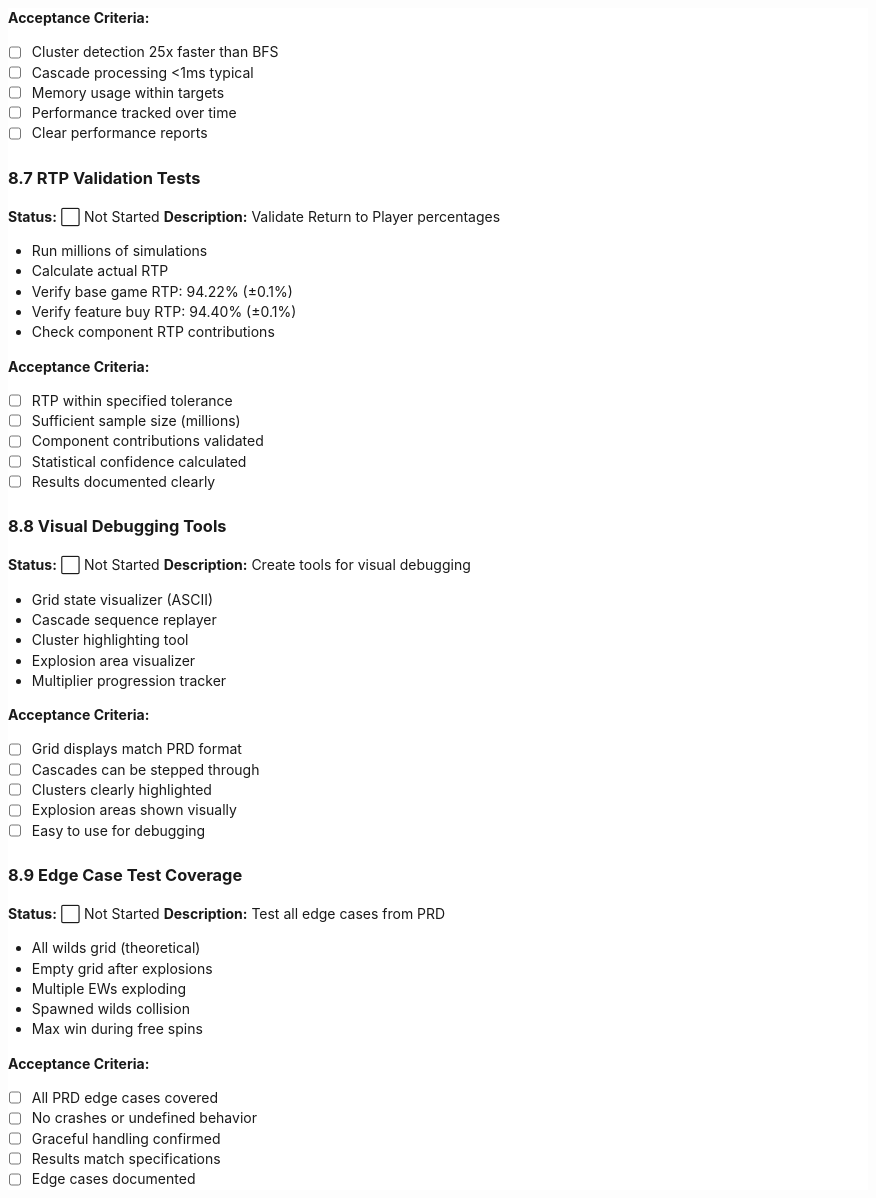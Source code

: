 **Acceptance Criteria:**
- [ ] Cluster detection 25x faster than BFS
- [ ] Cascade processing <1ms typical
- [ ] Memory usage within targets
- [ ] Performance tracked over time
- [ ] Clear performance reports

### 8.7 RTP Validation Tests
**Status:** ⬜ Not Started
**Description:** Validate Return to Player percentages
- Run millions of simulations
- Calculate actual RTP
- Verify base game RTP: 94.22% (±0.1%)
- Verify feature buy RTP: 94.40% (±0.1%)
- Check component RTP contributions

**Acceptance Criteria:**
- [ ] RTP within specified tolerance
- [ ] Sufficient sample size (millions)
- [ ] Component contributions validated
- [ ] Statistical confidence calculated
- [ ] Results documented clearly

### 8.8 Visual Debugging Tools
**Status:** ⬜ Not Started
**Description:** Create tools for visual debugging
- Grid state visualizer (ASCII)
- Cascade sequence replayer
- Cluster highlighting tool
- Explosion area visualizer
- Multiplier progression tracker

**Acceptance Criteria:**
- [ ] Grid displays match PRD format
- [ ] Cascades can be stepped through
- [ ] Clusters clearly highlighted
- [ ] Explosion areas shown visually
- [ ] Easy to use for debugging

### 8.9 Edge Case Test Coverage
**Status:** ⬜ Not Started
**Description:** Test all edge cases from PRD
- All wilds grid (theoretical)
- Empty grid after explosions
- Multiple EWs exploding
- Spawned wilds collision
- Max win during free spins

**Acceptance Criteria:**
- [ ] All PRD edge cases covered
- [ ] No crashes or undefined behavior
- [ ] Graceful handling confirmed
- [ ] Results match specifications
- [ ] Edge cases documented
